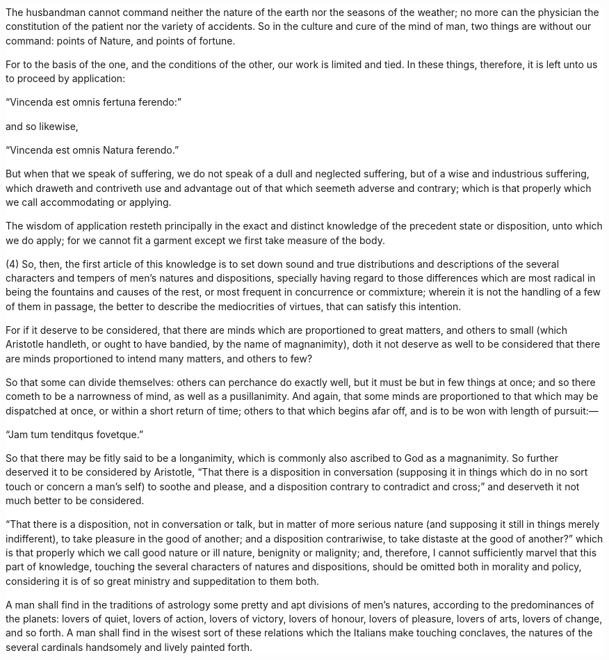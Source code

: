 The husbandman cannot command neither the nature of the earth nor the seasons of the weather; no more can the physician the constitution of the patient nor the variety of accidents.  So in the culture and cure of the mind of man, two things are without our command: points of Nature, and points of fortune.  

For to the basis of the one, and the conditions of the other, our work is limited and tied.  In these things, therefore, it is left unto us to proceed by application:

“Vincenda est omnis fertuna ferendo:”

and so likewise,

“Vincenda est omnis Natura ferendo.”

But when that we speak of suffering, we do not speak of a dull and neglected suffering, but of a wise and industrious suffering, which draweth and contriveth use and advantage out of that which seemeth adverse and contrary; which is that properly which we call accommodating or applying.

The wisdom of application resteth principally in the exact and distinct knowledge of the precedent state or disposition, unto which we do apply; for we cannot fit a garment except we first take measure of the body.

(4) So, then, the first article of this knowledge is to set down sound and true distributions and descriptions of the several characters and tempers of men’s natures and dispositions, specially having regard to those differences which are most radical in being the fountains and causes of the rest, or most frequent in concurrence or commixture; wherein it is not the handling of a few of them in passage, the better to describe the mediocrities of virtues, that can satisfy this intention. 

For if it deserve to be considered, that there are minds which are proportioned to great matters, and others to small (which Aristotle handleth, or ought to have bandied, by the name of magnanimity), doth it not deserve as well to be considered that there are minds proportioned to intend many matters, and others to few?

So that some can divide themselves: others can perchance do exactly well, but it must be but in few things at once; and so there cometh to be a narrowness of mind, as well as a pusillanimity.  And again, that some minds are proportioned to that which may be dispatched at once, or within a short return of time; others to that which begins afar off, and is to be won with length of pursuit:—

“Jam tum tenditqus fovetque.”

So that there may be fitly said to be a longanimity, which is commonly also ascribed to God as a magnanimity.  So further deserved it to be considered by Aristotle, “That there is a disposition in conversation (supposing it in things which do in no sort touch or concern a man’s self) to soothe and please, and a disposition contrary to contradict and cross;” and deserveth it not much better to be considered. 


“That there is a disposition, not in conversation or talk, but in matter of more serious nature (and supposing it still in things merely indifferent), to take pleasure in the good of another; and a disposition contrariwise, to take distaste at the good of another?” which is that properly which we call good nature or ill nature, benignity or malignity; and, therefore, I cannot sufficiently marvel that this part of knowledge, touching the several characters of natures and dispositions, should be omitted both in morality and policy, considering it is of so great ministry and suppeditation to them both.  

A man shall find in the traditions of astrology some pretty and apt divisions of men’s natures, according to the predominances of the planets: lovers of quiet, lovers of action, lovers of victory, lovers of honour, lovers of pleasure, lovers of arts, lovers of change, and so forth.  A man shall find in the wisest sort of these relations which the Italians make touching conclaves, the natures of the several cardinals handsomely and lively painted forth.
